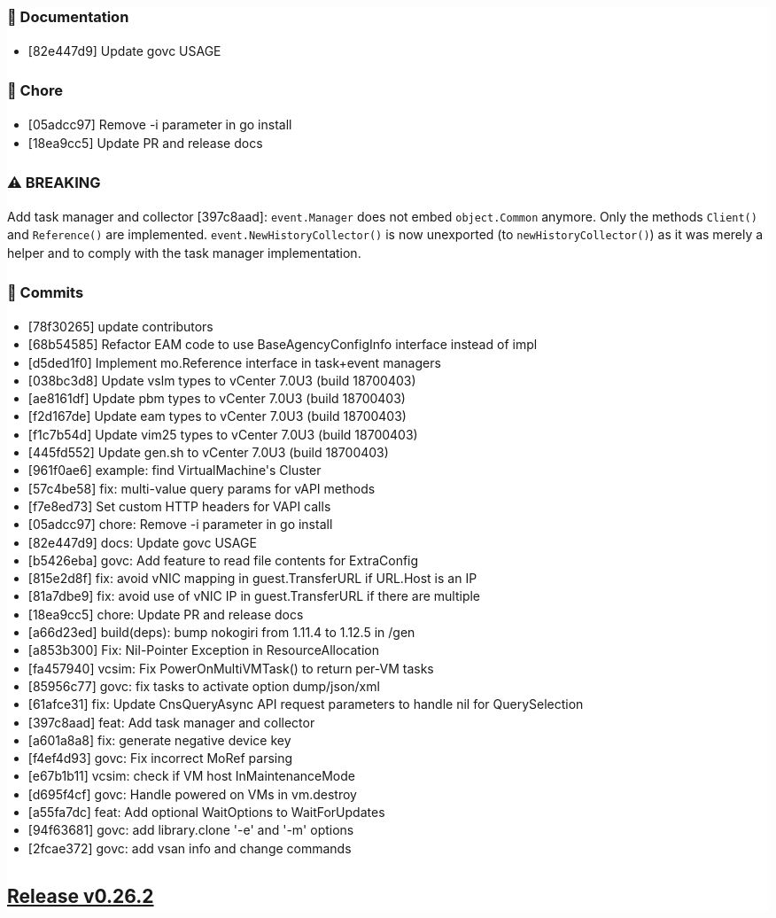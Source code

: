 ### 📃 Documentation

- [82e447d9]	Update govc USAGE

### 🧹 Chore

- [05adcc97]	Remove -i parameter in go install
- [18ea9cc5]	Update PR and release docs

### ⚠️ BREAKING

Add task manager and collector [397c8aad]:
`event.Manager` does not embed `object.Common` anymore. Only the methods
`Client()` and `Reference()` are implemented.
`event.NewHistoryCollector()` is now unexported (to
`newHistoryCollector()`) as it was merely a helper and to comply with
the task manager implementation.

### 📖 Commits

- [78f30265]	update contributors
- [68b54585]	Refactor EAM code to use BaseAgencyConfigInfo interface instead of impl
- [d5ded1f0]	Implement mo.Reference interface in task+event managers
- [038bc3d8]	Update vslm types to vCenter 7.0U3 (build 18700403)
- [ae8161df]	Update pbm types to vCenter 7.0U3 (build 18700403)
- [f2d167de]	Update eam types to vCenter 7.0U3 (build 18700403)
- [f1c7b54d]	Update vim25 types to vCenter 7.0U3 (build 18700403)
- [445fd552]	Update gen.sh to vCenter 7.0U3 (build 18700403)
- [961f0ae6]	example: find VirtualMachine's Cluster
- [57c4be58]	fix: multi-value query params for vAPI methods
- [f7e8ed73]	Set custom HTTP headers for VAPI calls
- [05adcc97]	chore: Remove -i parameter in go install
- [82e447d9]	docs: Update govc USAGE
- [b5426eba]	govc: Add feature to read file contents for ExtraConfig
- [815e2d8f]	fix: avoid vNIC mapping in guest.TransferURL if URL.Host is an IP
- [81a7dbe9]	fix: avoid use of vNIC IP in guest.TransferURL if there are multiple
- [18ea9cc5]	chore: Update PR and release docs
- [a66d23ed]	build(deps): bump nokogiri from 1.11.4 to 1.12.5 in /gen
- [a853b300]	Fix: Nil-Pointer Exception in ResourceAllocation
- [fa457940]	vcsim: Fix PowerOnMultiVMTask() to return per-VM tasks
- [85956c77]	govc: fix tasks to activate option dump/json/xml
- [61afce31]	fix: Update CnsQueryAsync API request parameters to handle nil for QuerySelection
- [397c8aad]	feat: Add task manager and collector
- [a601a8a8]	fix: generate negative device key
- [f4ef4d93]	govc: Fix incorrect MoRef parsing
- [e67b1b11]	vcsim: check if VM host InMaintenanceMode
- [d695f4cf]	govc: Handle powered on VMs in vm.destroy
- [a55fa7dc]	feat: Add optional WaitOptions to WaitForUpdates
- [94f63681]	govc: add library.clone '-e' and '-m' options
- [2fcae372]	govc: add vsan info and change commands

<a name="v0.26.2"></a>
## [Release v0.26.2](https://github.com/vmware/govmomi/compare/v0.26.1...v0.26.2)
